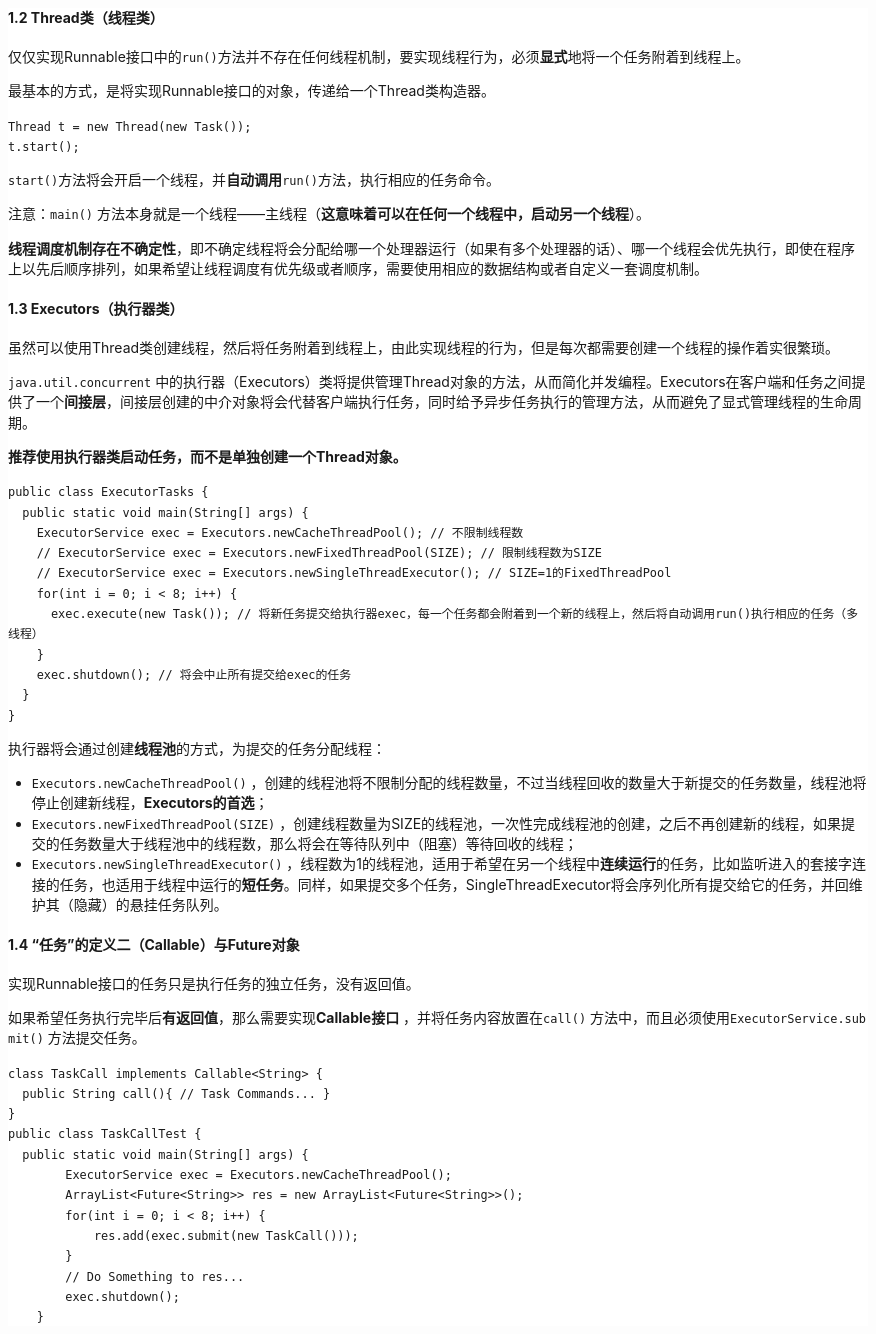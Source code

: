 #### 1.2 Thread类（线程类）

仅仅实现Runnable接口中的`run()`方法并不存在任何线程机制，要实现线程行为，必须**显式**地将一个任务附着到线程上。

最基本的方式，是将实现Runnable接口的对象，传递给一个Thread类构造器。

```
Thread t = new Thread(new Task());
t.start();
```

`start()`方法将会开启一个线程，并**自动调用**`run()`方法，执行相应的任务命令。

注意：`main()` 方法本身就是一个线程——主线程（**这意味着可以在任何一个线程中，启动另一个线程**）。

**线程调度机制存在不确定性**，即不确定线程将会分配给哪一个处理器运行（如果有多个处理器的话）、哪一个线程会优先执行，即使在程序上以先后顺序排列，如果希望让线程调度有优先级或者顺序，需要使用相应的数据结构或者自定义一套调度机制。

#### 1.3 Executors（执行器类）

虽然可以使用Thread类创建线程，然后将任务附着到线程上，由此实现线程的行为，但是每次都需要创建一个线程的操作着实很繁琐。

`java.util.concurrent` 中的执行器（Executors）类将提供管理Thread对象的方法，从而简化并发编程。Executors在客户端和任务之间提供了一个**间接层**，间接层创建的中介对象将会代替客户端执行任务，同时给予异步任务执行的管理方法，从而避免了显式管理线程的生命周期。

**推荐使用执行器类启动任务，而不是单独创建一个Thread对象。**

```
public class ExecutorTasks {
  public static void main(String[] args) {
    ExecutorService exec = Executors.newCacheThreadPool(); // 不限制线程数
    // ExecutorService exec = Executors.newFixedThreadPool(SIZE); // 限制线程数为SIZE
    // ExecutorService exec = Executors.newSingleThreadExecutor(); // SIZE=1的FixedThreadPool
    for(int i = 0; i < 8; i++) {
      exec.execute(new Task()); // 将新任务提交给执行器exec，每一个任务都会附着到一个新的线程上，然后将自动调用run()执行相应的任务（多线程）
    }
    exec.shutdown(); // 将会中止所有提交给exec的任务
  }
}
```

执行器将会通过创建**线程池**的方式，为提交的任务分配线程：

- `Executors.newCacheThreadPool()` ，创建的线程池将不限制分配的线程数量，不过当线程回收的数量大于新提交的任务数量，线程池将停止创建新线程，**Executors的首选**；
- `Executors.newFixedThreadPool(SIZE)` ，创建线程数量为SIZE的线程池，一次性完成线程池的创建，之后不再创建新的线程，如果提交的任务数量大于线程池中的线程数，那么将会在等待队列中（阻塞）等待回收的线程；
- `Executors.newSingleThreadExecutor()` ，线程数为1的线程池，适用于希望在另一个线程中**连续运行**的任务，比如监听进入的套接字连接的任务，也适用于线程中运行的**短任务**。同样，如果提交多个任务，SingleThreadExecutor将会序列化所有提交给它的任务，并回维护其（隐藏）的悬挂任务队列。

#### 1.4 “任务”的定义二（Callable）与Future对象

实现Runnable接口的任务只是执行任务的独立任务，没有返回值。

如果希望任务执行完毕后**有返回值**，那么需要实现**Callable接口** ，并将任务内容放置在`call()` 方法中，而且必须使用`ExecutorService.submit()` 方法提交任务。

```
class TaskCall implements Callable<String> {
  public String call(){ // Task Commands... }
}
public class TaskCallTest {
  public static void main(String[] args) {
  		ExecutorService exec = Executors.newCacheThreadPool();
  		ArrayList<Future<String>> res = new ArrayList<Future<String>>();
  		for(int i = 0; i < 8; i++) {
    		res.add(exec.submit(new TaskCall()));
  		}
  		// Do Something to res...
  		exec.shutdown();
	}
```